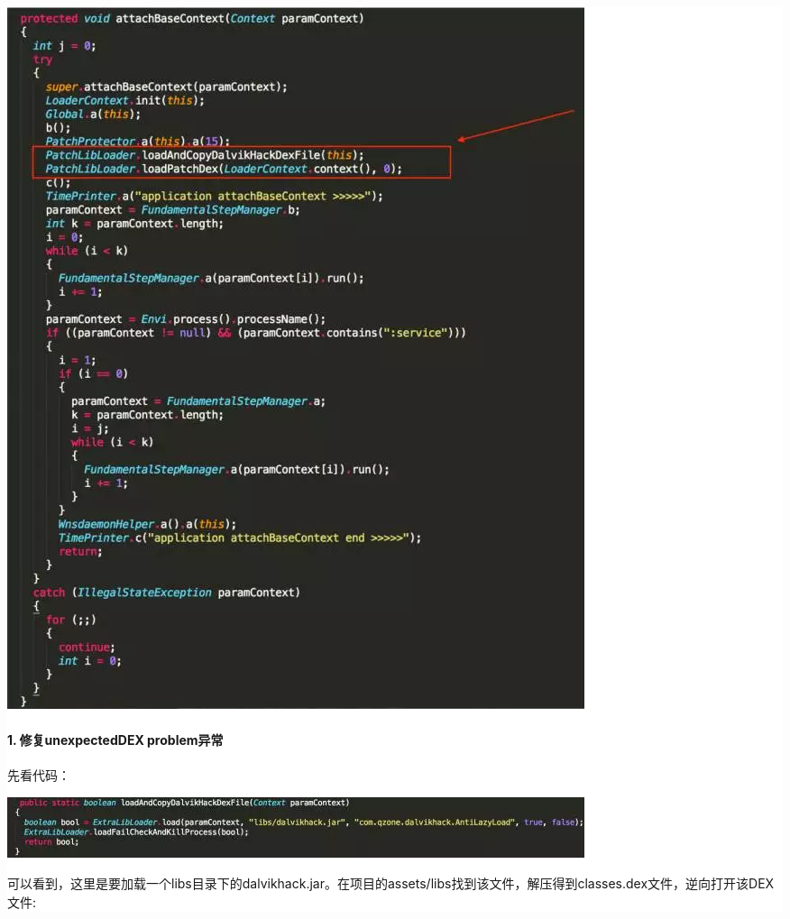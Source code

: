 ![](./images/QZoneRealApplication.webp)

#### 1. 修复unexpectedDEX problem异常

先看代码：

![](./images/qq01.webp)

可以看到，这里是要加载一个libs目录下的dalvikhack.jar。在项目的assets/libs找到该文件，解压得到classes.dex文件，逆向打开该DEX文件:
